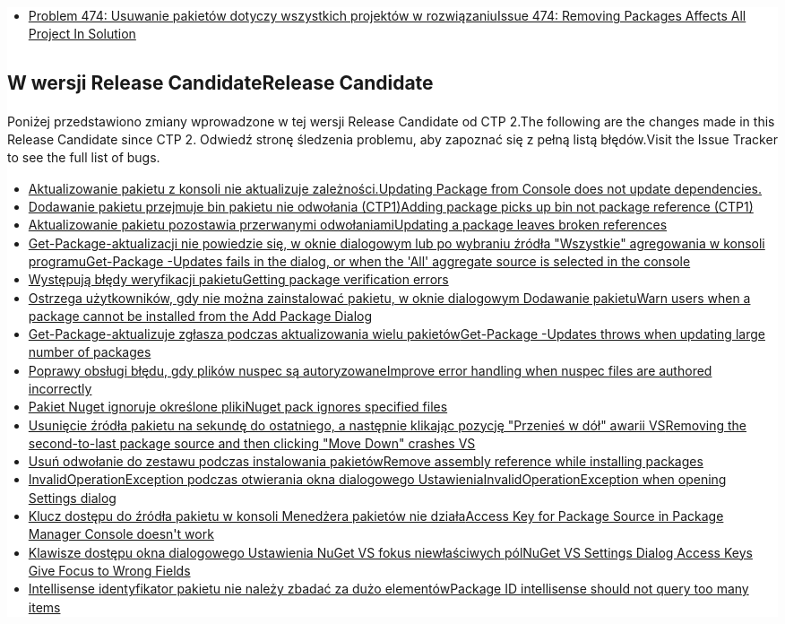 * [<span data-ttu-id="9c9c0-129">Problem 474: Usuwanie pakietów dotyczy wszystkich projektów w rozwiązaniu</span><span class="sxs-lookup"><span data-stu-id="9c9c0-129">Issue 474: Removing Packages Affects All Project In Solution</span></span>](http://nuget.codeplex.com/workitem/474)

## <a name="release-candidate"></a><span data-ttu-id="9c9c0-130">W wersji Release Candidate</span><span class="sxs-lookup"><span data-stu-id="9c9c0-130">Release Candidate</span></span>

<span data-ttu-id="9c9c0-131">Poniżej przedstawiono zmiany wprowadzone w tej wersji Release Candidate od CTP 2.</span><span class="sxs-lookup"><span data-stu-id="9c9c0-131">The following are the changes made in this Release Candidate since CTP 2.</span></span> <span data-ttu-id="9c9c0-132">Odwiedź stronę śledzenia problemu, aby zapoznać się z pełną listą błędów.</span><span class="sxs-lookup"><span data-stu-id="9c9c0-132">Visit the Issue Tracker to see the full list of bugs.</span></span>

* [<span data-ttu-id="9c9c0-133">Aktualizowanie pakietu z konsoli nie aktualizuje zależności.</span><span class="sxs-lookup"><span data-stu-id="9c9c0-133">Updating Package from Console does not update dependencies.</span></span>](http://nuget.codeplex.com/workitem/443)
* [<span data-ttu-id="9c9c0-134">Dodawanie pakietu przejmuje bin pakietu nie odwołania (CTP1)</span><span class="sxs-lookup"><span data-stu-id="9c9c0-134">Adding package picks up bin not package reference (CTP1)</span></span>](http://nuget.codeplex.com/workitem/442)
* [<span data-ttu-id="9c9c0-135">Aktualizowanie pakietu pozostawia przerwanymi odwołaniami</span><span class="sxs-lookup"><span data-stu-id="9c9c0-135">Updating a package leaves broken references</span></span>](http://nuget.codeplex.com/workitem/440)
* [<span data-ttu-id="9c9c0-136">Get-Package-aktualizacji nie powiedzie się, w oknie dialogowym lub po wybraniu źródła "Wszystkie" agregowania w konsoli programu</span><span class="sxs-lookup"><span data-stu-id="9c9c0-136">Get-Package -Updates fails in the dialog, or when the 'All' aggregate source is selected in the console</span></span>](http://nuget.codeplex.com/workitem/439)
* [<span data-ttu-id="9c9c0-137">Występują błędy weryfikacji pakietu</span><span class="sxs-lookup"><span data-stu-id="9c9c0-137">Getting package verification errors</span></span>](http://nuget.codeplex.com/workitem/426)
* [<span data-ttu-id="9c9c0-138">Ostrzega użytkowników, gdy nie można zainstalować pakietu, w oknie dialogowym Dodawanie pakietu</span><span class="sxs-lookup"><span data-stu-id="9c9c0-138">Warn users when a package cannot be installed from the Add Package Dialog</span></span>](http://nuget.codeplex.com/workitem/425)
* [<span data-ttu-id="9c9c0-139">Get-Package-aktualizuje zgłasza podczas aktualizowania wielu pakietów</span><span class="sxs-lookup"><span data-stu-id="9c9c0-139">Get-Package -Updates throws when updating large number of packages</span></span>](http://nuget.codeplex.com/workitem/424)
* [<span data-ttu-id="9c9c0-140">Poprawy obsługi błędu, gdy plików nuspec są autoryzowane</span><span class="sxs-lookup"><span data-stu-id="9c9c0-140">Improve error handling when nuspec files are authored incorrectly</span></span>](http://nuget.codeplex.com/workitem/423)
* [<span data-ttu-id="9c9c0-141">Pakiet Nuget ignoruje określone pliki</span><span class="sxs-lookup"><span data-stu-id="9c9c0-141">Nuget pack ignores specified files</span></span>](http://nuget.codeplex.com/workitem/422)
* [<span data-ttu-id="9c9c0-142">Usunięcie źródła pakietu na sekundę do ostatniego, a następnie klikając pozycję "Przenieś w dół" awarii VS</span><span class="sxs-lookup"><span data-stu-id="9c9c0-142">Removing the second-to-last package source and then clicking "Move Down" crashes VS</span></span>](http://nuget.codeplex.com/workitem/418)
* [<span data-ttu-id="9c9c0-143">Usuń odwołanie do zestawu podczas instalowania pakietów</span><span class="sxs-lookup"><span data-stu-id="9c9c0-143">Remove assembly reference while installing packages</span></span>](http://nuget.codeplex.com/workitem/413)
* [<span data-ttu-id="9c9c0-144">InvalidOperationException podczas otwierania okna dialogowego Ustawienia</span><span class="sxs-lookup"><span data-stu-id="9c9c0-144">InvalidOperationException when opening Settings dialog</span></span>](http://nuget.codeplex.com/workitem/411)
* [<span data-ttu-id="9c9c0-145">Klucz dostępu do źródła pakietu w konsoli Menedżera pakietów nie działa</span><span class="sxs-lookup"><span data-stu-id="9c9c0-145">Access Key for Package Source in Package Manager Console doesn't work</span></span>](http://nuget.codeplex.com/workitem/410)
* [<span data-ttu-id="9c9c0-146">Klawisze dostępu okna dialogowego Ustawienia NuGet VS fokus niewłaściwych pól</span><span class="sxs-lookup"><span data-stu-id="9c9c0-146">NuGet VS Settings Dialog Access Keys Give Focus to Wrong Fields</span></span>](http://nuget.codeplex.com/workitem/409)
* [<span data-ttu-id="9c9c0-147">Intellisense identyfikator pakietu nie należy zbadać za dużo elementów</span><span class="sxs-lookup"><span data-stu-id="9c9c0-147">Package ID intellisense should not query too many items</span></span>](http://nuget.codeplex.com/workitem/404)